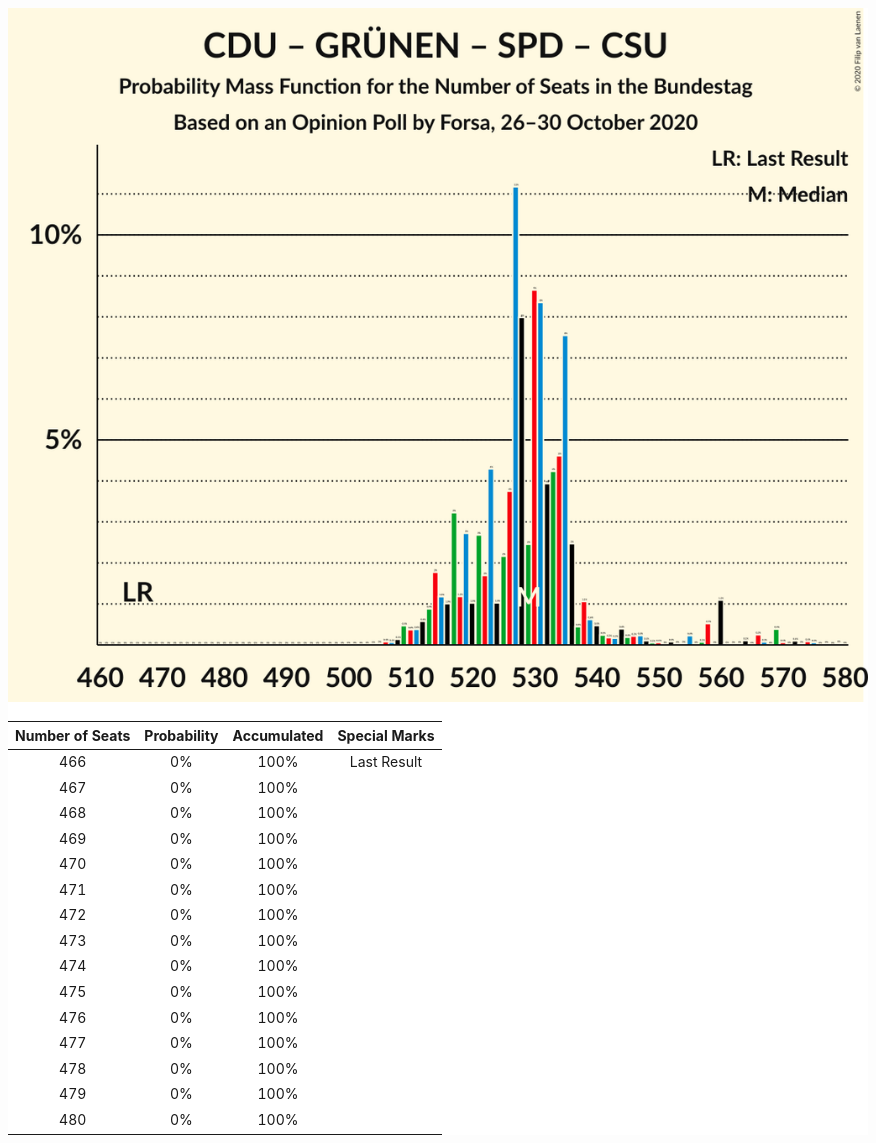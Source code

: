 ![Graph with seats probability mass function not yet produced](2020-10-30-Forsa-coalitions-seats-pmf-cdu–grünen–spd–csu.png "Seats Probability Mass Function")

| Number of Seats | Probability | Accumulated | Special Marks |
|:---------------:|:-----------:|:-----------:|:-------------:|
| 466 | 0% | 100% | Last Result |
| 467 | 0% | 100% |  |
| 468 | 0% | 100% |  |
| 469 | 0% | 100% |  |
| 470 | 0% | 100% |  |
| 471 | 0% | 100% |  |
| 472 | 0% | 100% |  |
| 473 | 0% | 100% |  |
| 474 | 0% | 100% |  |
| 475 | 0% | 100% |  |
| 476 | 0% | 100% |  |
| 477 | 0% | 100% |  |
| 478 | 0% | 100% |  |
| 479 | 0% | 100% |  |
| 480 | 0% | 100% |  |